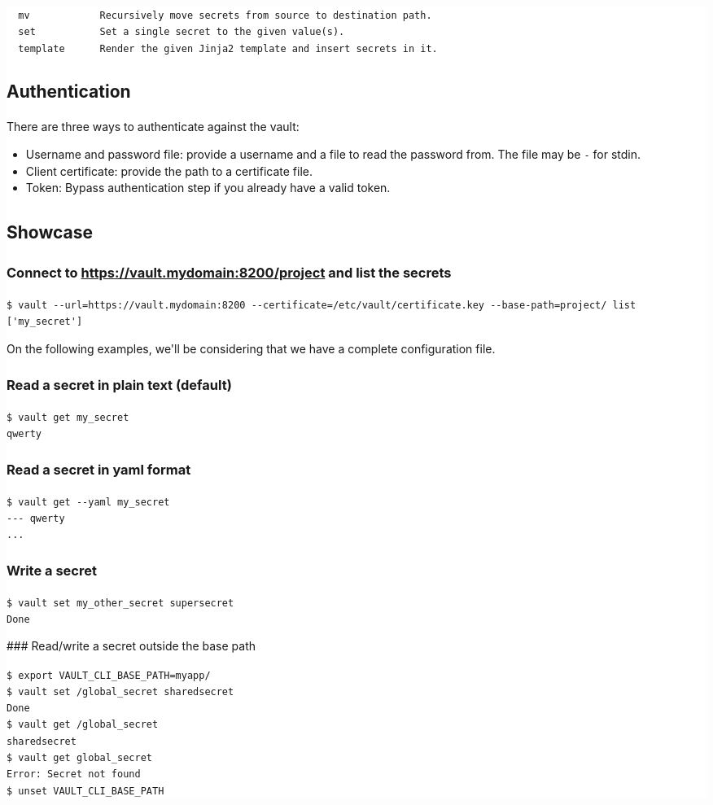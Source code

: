 ```
  mv            Recursively move secrets from source to destination path.
  set           Set a single secret to the given value(s).
  template      Render the given Jinja2 template and insert secrets in it.
```

## Authentication

There are three ways to authenticate against the vault:
- Username and password file: provide a username and a file to read the
  password from. The file may be `-` for stdin.
- Client certificate: provide the path to a certificate file.
- Token: Bypass authentication step if you already have a valid token.

## Showcase

### Connect to https://vault.mydomain:8200/project and list the secrets
```console
$ vault --url=https://vault.mydomain:8200 --certificate=/etc/vault/certificate.key --base-path=project/ list
['my_secret']
```

On the following examples, we'll be considering that we have a complete configuration file.

### Read a secret in plain text (default)
```console
$ vault get my_secret
qwerty
```

### Read a secret in yaml format
```console
$ vault get --yaml my_secret
--- qwerty
...
```

### Write a secret
```console
$ vault set my_other_secret supersecret
Done
```

### Read/write a secret outside the base path
```console
$ export VAULT_CLI_BASE_PATH=myapp/
$ vault set /global_secret sharedsecret
Done
$ vault get /global_secret
sharedsecret
$ vault get global_secret
Error: Secret not found
$ unset VAULT_CLI_BASE_PATH
```
